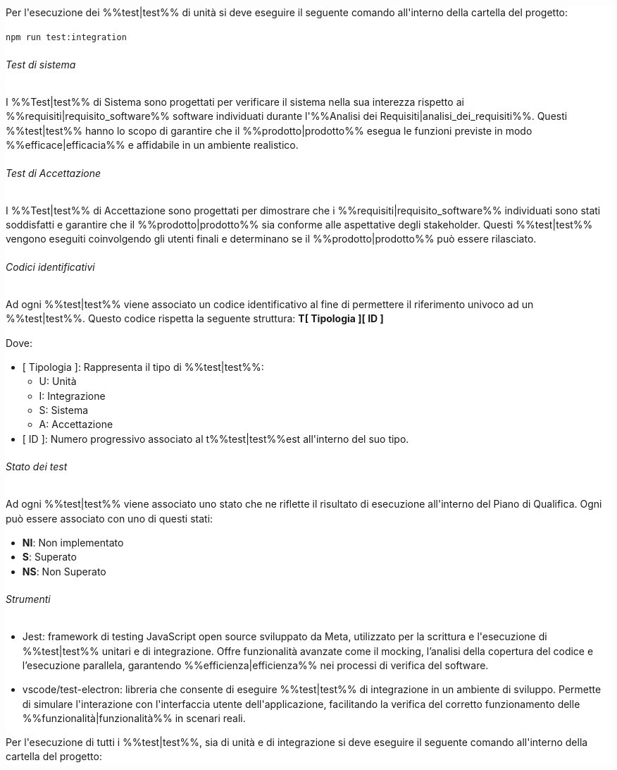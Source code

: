 Per l'esecuzione dei %%test|test%% di unità si deve eseguire il seguente comando all'interno della cartella del progetto:

```bash
npm run test:integration
```

###### Test di sistema

I %%Test|test%% di Sistema sono progettati per verificare il sistema nella sua interezza rispetto ai %%requisiti|requisito_software%% software individuati durante l'%%Analisi dei Requisiti|analisi_dei_requisiti%%. Questi %%test|test%% hanno lo scopo di garantire che il %%prodotto|prodotto%% esegua le funzioni previste in modo %%efficace|efficacia%% e affidabile in un ambiente realistico.

###### Test di Accettazione

I %%Test|test%% di Accettazione sono progettati per dimostrare che i %%requisiti|requisito_software%% individuati sono stati soddisfatti e garantire che il %%prodotto|prodotto%% sia conforme alle aspettative degli stakeholder. Questi %%test|test%% vengono eseguiti coinvolgendo gli utenti finali e determinano se il %%prodotto|prodotto%% può essere rilasciato.

###### Codici identificativi

Ad ogni %%test|test%% viene associato un codice identificativo al fine di permettere il riferimento univoco ad un %%test|test%%. Questo codice rispetta la seguente struttura: **T\[ Tipologia \]\[ ID \]**

Dove:

- \[ Tipologia \]: Rappresenta il tipo di %%test|test%%:
  - U: Unità
  - I: Integrazione
  - S: Sistema
  - A: Accettazione
- \[ ID \]: Numero progressivo associato al t%%test|test%%est all'interno del suo tipo.

###### Stato dei test

Ad ogni %%test|test%% viene associato uno stato che ne riflette il risultato di esecuzione all'interno del Piano di Qualifica. Ogni può essere associato con uno di questi stati:

- **NI**: Non implementato
- **S**: Superato
- **NS**: Non Superato

###### Strumenti

- Jest: framework di testing JavaScript open source sviluppato da Meta, utilizzato per la scrittura e l'esecuzione di %%test|test%% unitari e di integrazione. Offre funzionalità avanzate come il mocking, l’analisi della copertura del codice e l’esecuzione parallela, garantendo %%efficienza|efficienza%% nei processi di verifica del software.

- vscode/test-electron: libreria che consente di eseguire %%test|test%% di integrazione in un ambiente di sviluppo. Permette di simulare l'interazione con l'interfaccia utente dell'applicazione, facilitando la verifica del corretto funzionamento delle %%funzionalità|funzionalità%% in scenari reali.

Per l'esecuzione di tutti i %%test|test%%, sia di unità e di integrazione si deve eseguire il seguente comando all'interno della cartella del progetto:

